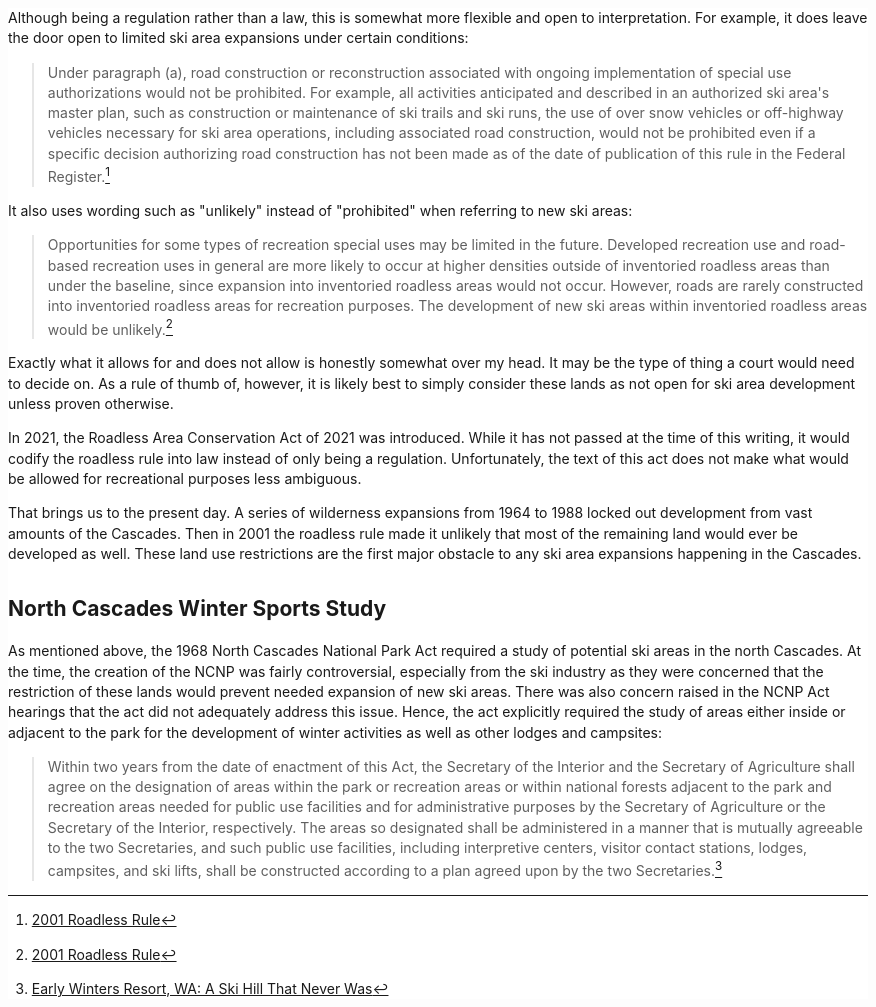 Although being a regulation rather than a law, this is somewhat more flexible and open to interpretation. For example, it does leave the door open to limited ski area expansions under certain conditions:

> Under paragraph (a), road construction or reconstruction associated with ongoing implementation of special use authorizations would not be prohibited. For example, all activities anticipated and described in an authorized ski area's master plan, such as construction or maintenance of ski trails and ski runs, the use of over snow vehicles or off-highway vehicles necessary for ski area operations, including associated road construction, would not be prohibited even if a specific decision authorizing road construction has not been made as of the date of publication of this rule in the Federal Register.[^3]

It also uses wording such as "unlikely" instead of "prohibited" when referring to new ski areas:

> Opportunities for some types of recreation special uses may be limited in the future. Developed recreation use and road-based recreation uses in general are more likely to occur at higher densities outside of inventoried roadless areas than under the baseline, since expansion into inventoried roadless areas would not occur. However, roads are rarely constructed into inventoried roadless areas for recreation purposes. The development of new ski areas within inventoried roadless areas would be unlikely.[^3]

Exactly what it allows for and does not allow is honestly somewhat over my head. It may be the type of thing a court would need to decide on. As a rule of thumb of, however, it is likely best to simply consider these lands as not open for ski area development unless proven otherwise.

In 2021, the Roadless Area Conservation Act of 2021 was introduced. While it has not passed at the time of this writing, it would codify the roadless rule into law instead of only being a regulation. Unfortunately, the text of this act does not make what would be allowed for recreational purposes less ambiguous.

That brings us to the present day. A series of wilderness expansions from 1964 to 1988 locked out development from vast amounts of the Cascades. Then in 2001 the roadless rule made it unlikely that most of the remaining land would ever be developed as well. These land use restrictions are the first major obstacle to any ski area expansions happening in the Cascades.

## <a name="winter_sports_study"></a>North Cascades Winter Sports Study

As mentioned above, the 1968 North Cascades National Park Act required a study of potential ski areas in the north Cascades. At the time, the creation of the NCNP was fairly controversial, especially from the ski industry as they were concerned that the restriction of these lands would prevent needed expansion of new ski areas. There was also concern raised in the NCNP Act hearings that the act did not adequately address this issue. Hence, the act explicitly required the study of areas either inside or adjacent to the park for the development of winter activities as well as other lodges and campsites:

>  Within two years from the date of enactment of this Act, the Secretary of the Interior and the Secretary of Agriculture shall agree on the designation of areas within the park or recreation areas or within national forests adjacent to the park and recreation areas needed for public use facilities and for administrative purposes by the Secretary of Agriculture or the Secretary of the Interior, respectively. The areas so designated shall be administered in a manner that is mutually agreeable to the two Secretaries, and such public use facilities, including interpretive centers, visitor contact stations, lodges, campsites, and ski lifts, shall be constructed according to a plan agreed upon by the two Secretaries.[^4]


[^1]: [*A Battle Looms: Skiers vs. Conservationists*, Walt Woodward](/assets/images/ski_area_study/a_battle_looms.pdf), The Seattle Times, October 27 1968, page 92.
[^2]: [Inventoried roadless area](https://en.wikipedia.org/wiki/Inventoried_roadless_area)
[^3]: [2001 Roadless Rule](/assets/images/ski_area_study/2001_roadless_rule.pdf)
[^3]: [1968 North Cascades National Park Act](/assets/images/ski_area_study/1968_north_cascades_national_park_act.pdf)
[^4]: [Early Winters Resort, WA: A Ski Hill That Never Was](https://snowbrains.com/early-winters-resort-wa-a-ski-hill-that-never-was/)
[^5]: [MV Citizens Council celebrates 40 years of activism](https://methowvalleynews.com/2016/09/08/mv-citizens-council-celebrates-40-years-of-activism/)
[^6]: [U.C. Berkeley Says It May Have to Cut Student Admissions by Thousands](https://www.nytimes.com/2022/02/16/education/uc-berkeley-admissions-court-ruling.html)
[^7]: [An Adequate EIS under NEPA: Deference to CEQ; Merely Conceptual Listing of Mitigation Leads Us to a Merely Conceptual National Environmental Policy](/assets/images/ski_area_study/robertson_v_methow_valley_citizens_counil_summary.pdf)
[^8]: [The Mount Pilchuck Ski Area Story](https://web.archive.org/web/20181025135617/http://www.mountpilchuck.com/goldthorpe.htm)
[^9]: [Activist group opposes plans to expand Stevens Pass ski area](https://www.heraldnet.com/news/activist-group-opposes-plans-to-expand-stevens-pass-ski-area/)
[^10]: [In a Booming Region, Stevens Pass Looks to Expand](https://liftblog.com/2017/09/15/in-a-booming-region-stevens-pass-looks-to-expand/)
[^11]: <https://patrickcollison.com/fast>
[^12]: [Final Environmental Impact Statement, White Pass Ski Area Proposed Expansion](/assets/images/ski_area_study/white_pass_expansion_eis.pdf)
[^13]: [List of wilderness areas of the United States](https://en.wikipedia.org/wiki/List_of_wilderness_areas_of_the_United_States)